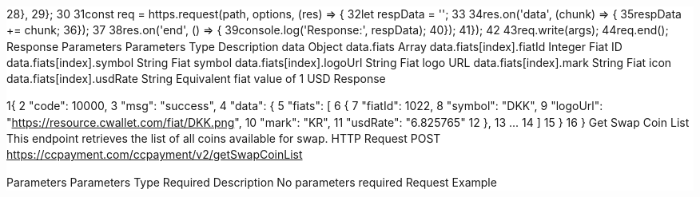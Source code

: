 28},
29};
30
31const req = https.request(path, options, (res) => {
32let respData = '';
33
34res.on('data', (chunk) => {
35respData += chunk;
36});
37
38res.on('end', () => {
39console.log('Response:', respData);
40});
41});
42
43req.write(args);
44req.end();
Response Parameters
Parameters	Type	Description
data	Object
data.fiats	Array
data.fiats[index].fiatId	Integer	Fiat ID
data.fiats[index].symbol	String	Fiat symbol
data.fiats[index].logoUrl	String	Fiat logo URL
data.fiats[index].mark	String	Fiat icon
data.fiats[index].usdRate	String	Equivalent fiat value of 1 USD
Response

1{
2  "code": 10000,
3  "msg": "success",
4  "data": {
5    "fiats": [
6      {
7        "fiatId": 1022,
8        "symbol": "DKK",
9        "logoUrl": "https://resource.cwallet.com/fiat/DKK.png",
10        "mark": "KR",
11        "usdRate": "6.825765"
12      },
13      ...
14    ]
15  }
16  }
Get Swap Coin List
This endpoint retrieves the list of all coins available for swap.
HTTP Request
POST
https://ccpayment.com/ccpayment/v2/getSwapCoinList

Parameters
Parameters	Type	Required	Description
No parameters required
Request Example
